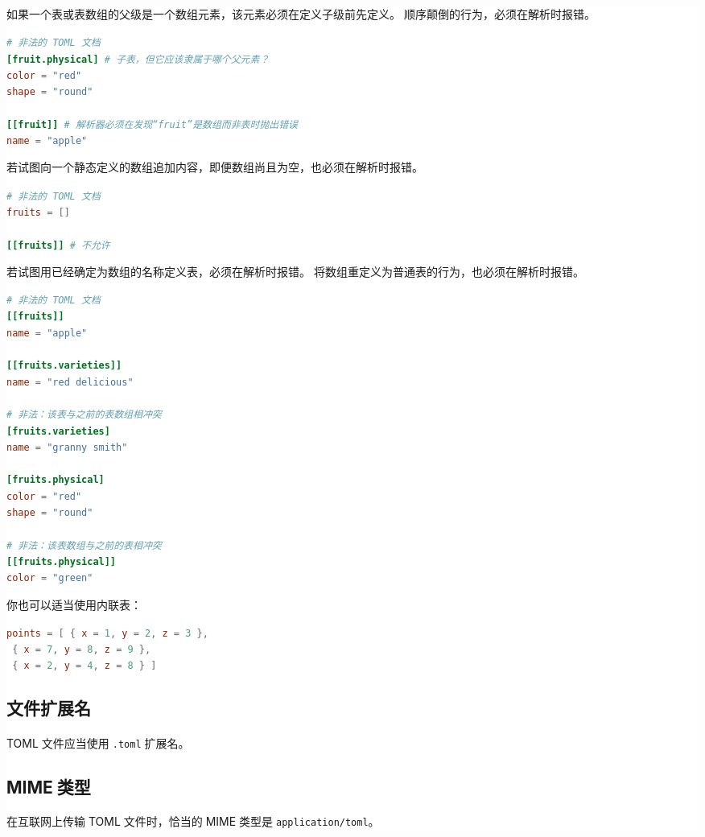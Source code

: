如果一个表或表数组的父级是一个数组元素，该元素必须在定义子级前先定义。
顺序颠倒的行为，必须在解析时报错。

```toml
# 非法的 TOML 文档
[fruit.physical] # 子表，但它应该隶属于哪个父元素？
color = "red"
shape = "round"

[[fruit]] # 解析器必须在发现“fruit”是数组而非表时抛出错误
name = "apple"
```

若试图向一个静态定义的数组追加内容，即便数组尚且为空，也必须在解析时报错。

```toml
# 非法的 TOML 文档
fruits = []

[[fruits]] # 不允许
```

若试图用已经确定为数组的名称定义表，必须在解析时报错。
将数组重定义为普通表的行为，也必须在解析时报错。

```toml
# 非法的 TOML 文档
[[fruits]]
name = "apple"

[[fruits.varieties]]
name = "red delicious"

# 非法：该表与之前的表数组相冲突
[fruits.varieties]
name = "granny smith"

[fruits.physical]
color = "red"
shape = "round"

# 非法：该表数组与之前的表相冲突
[[fruits.physical]]
color = "green"
```

你也可以适当使用内联表：

```toml
points = [ { x = 1, y = 2, z = 3 },
 { x = 7, y = 8, z = 9 },
 { x = 2, y = 4, z = 8 } ]
```

## 文件扩展名

TOML 文件应当使用 `.toml` 扩展名。

## MIME 类型

在互联网上传输 TOML 文件时，恰当的 MIME 类型是 `application/toml`。